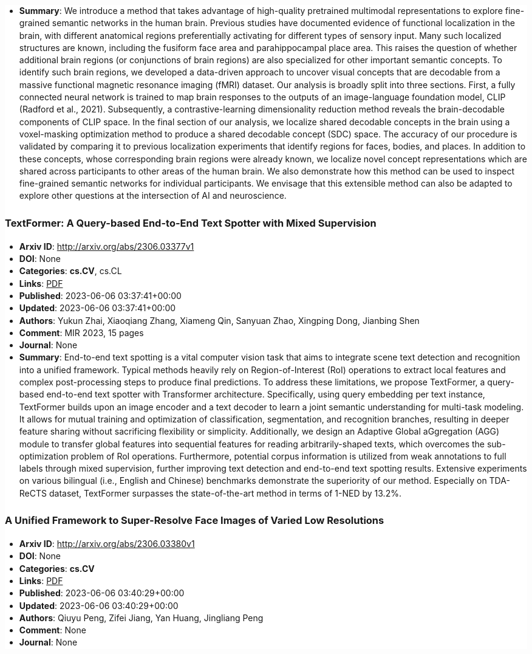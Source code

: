 - **Summary**: We introduce a method that takes advantage of high-quality pretrained multimodal representations to explore fine-grained semantic networks in the human brain. Previous studies have documented evidence of functional localization in the brain, with different anatomical regions preferentially activating for different types of sensory input. Many such localized structures are known, including the fusiform face area and parahippocampal place area. This raises the question of whether additional brain regions (or conjunctions of brain regions) are also specialized for other important semantic concepts. To identify such brain regions, we developed a data-driven approach to uncover visual concepts that are decodable from a massive functional magnetic resonance imaging (fMRI) dataset. Our analysis is broadly split into three sections. First, a fully connected neural network is trained to map brain responses to the outputs of an image-language foundation model, CLIP (Radford et al., 2021). Subsequently, a contrastive-learning dimensionality reduction method reveals the brain-decodable components of CLIP space. In the final section of our analysis, we localize shared decodable concepts in the brain using a voxel-masking optimization method to produce a shared decodable concept (SDC) space. The accuracy of our procedure is validated by comparing it to previous localization experiments that identify regions for faces, bodies, and places. In addition to these concepts, whose corresponding brain regions were already known, we localize novel concept representations which are shared across participants to other areas of the human brain. We also demonstrate how this method can be used to inspect fine-grained semantic networks for individual participants. We envisage that this extensible method can also be adapted to explore other questions at the intersection of AI and neuroscience.



### TextFormer: A Query-based End-to-End Text Spotter with Mixed Supervision
- **Arxiv ID**: http://arxiv.org/abs/2306.03377v1
- **DOI**: None
- **Categories**: **cs.CV**, cs.CL
- **Links**: [PDF](http://arxiv.org/pdf/2306.03377v1)
- **Published**: 2023-06-06 03:37:41+00:00
- **Updated**: 2023-06-06 03:37:41+00:00
- **Authors**: Yukun Zhai, Xiaoqiang Zhang, Xiameng Qin, Sanyuan Zhao, Xingping Dong, Jianbing Shen
- **Comment**: MIR 2023, 15 pages
- **Journal**: None
- **Summary**: End-to-end text spotting is a vital computer vision task that aims to integrate scene text detection and recognition into a unified framework. Typical methods heavily rely on Region-of-Interest (RoI) operations to extract local features and complex post-processing steps to produce final predictions. To address these limitations, we propose TextFormer, a query-based end-to-end text spotter with Transformer architecture. Specifically, using query embedding per text instance, TextFormer builds upon an image encoder and a text decoder to learn a joint semantic understanding for multi-task modeling. It allows for mutual training and optimization of classification, segmentation, and recognition branches, resulting in deeper feature sharing without sacrificing flexibility or simplicity. Additionally, we design an Adaptive Global aGgregation (AGG) module to transfer global features into sequential features for reading arbitrarily-shaped texts, which overcomes the sub-optimization problem of RoI operations. Furthermore, potential corpus information is utilized from weak annotations to full labels through mixed supervision, further improving text detection and end-to-end text spotting results. Extensive experiments on various bilingual (i.e., English and Chinese) benchmarks demonstrate the superiority of our method. Especially on TDA-ReCTS dataset, TextFormer surpasses the state-of-the-art method in terms of 1-NED by 13.2%.



### A Unified Framework to Super-Resolve Face Images of Varied Low Resolutions
- **Arxiv ID**: http://arxiv.org/abs/2306.03380v1
- **DOI**: None
- **Categories**: **cs.CV**
- **Links**: [PDF](http://arxiv.org/pdf/2306.03380v1)
- **Published**: 2023-06-06 03:40:29+00:00
- **Updated**: 2023-06-06 03:40:29+00:00
- **Authors**: Qiuyu Peng, Zifei Jiang, Yan Huang, Jingliang Peng
- **Comment**: None
- **Journal**: None